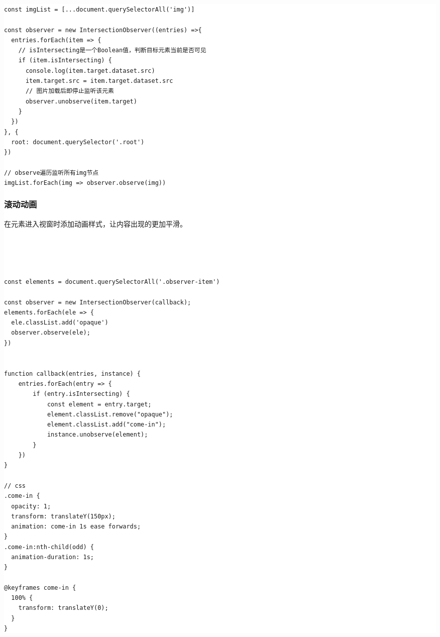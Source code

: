 ```
const imgList = [...document.querySelectorAll('img')]

const observer = new IntersectionObserver((entries) =>{
  entries.forEach(item => {
    // isIntersecting是一个Boolean值，判断目标元素当前是否可见
    if (item.isIntersecting) {
      console.log(item.target.dataset.src)
      item.target.src = item.target.dataset.src
      // 图片加载后即停止监听该元素
      observer.unobserve(item.target)
    }
  })
}, {
  root: document.querySelector('.root')
})

// observe遍历监听所有img节点
imgList.forEach(img => observer.observe(img))
```

### 滚动动画

在元素进入视窗时添加动画样式，让内容出现的更加平滑。

![](data:image/png;base64,iVBORw0KGgoAAAANSUhEUgAAADwAAAA8CAYAAAA6/NlyAAAAJElEQVRoge3BMQEAAADCoPVP7WkJoAAAAAAAAAAAAAAAAAAAbjh8AAFte11jAAAAAElFTkSuQmCC)

```
const elements = document.querySelectorAll('.observer-item')

const observer = new IntersectionObserver(callback);
elements.forEach(ele => {
  ele.classList.add('opaque')
  observer.observe(ele);
})


function callback(entries, instance) {
    entries.forEach(entry => {
        if (entry.isIntersecting) {
            const element = entry.target;
            element.classList.remove("opaque");
            element.classList.add("come-in");
            instance.unobserve(element);
        }
    })
}

// css
.come-in {
  opacity: 1;
  transform: translateY(150px);
  animation: come-in 1s ease forwards;
}
.come-in:nth-child(odd) {
  animation-duration: 1s;
}

@keyframes come-in {
  100% {
    transform: translateY(0);
  }
}
```
